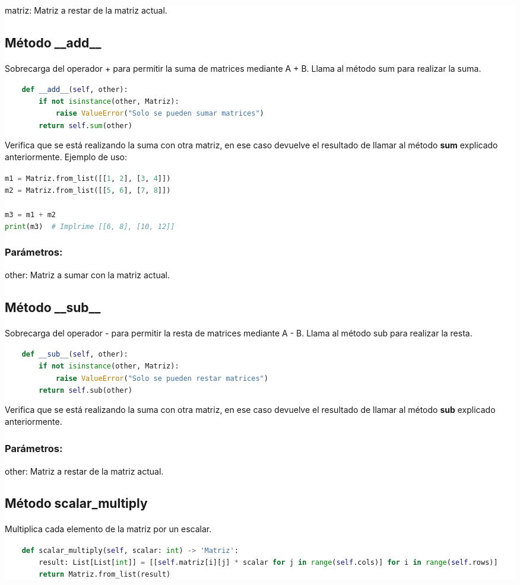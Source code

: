 matriz: Matriz a restar de la matriz actual.

## Método \_\_add\_\_

Sobrecarga del operador + para permitir la suma de matrices mediante A + B. Llama al método sum para realizar la suma.

```python
    def __add__(self, other):
        if not isinstance(other, Matriz):
            raise ValueError("Solo se pueden sumar matrices")
        return self.sum(other)
```

Verifica que se está realizando la suma con otra matriz, en ese caso devuelve el resultado de llamar al método **sum** explicado anteriormente.
Ejemplo de uso:

```python
m1 = Matriz.from_list([[1, 2], [3, 4]])
m2 = Matriz.from_list([[5, 6], [7, 8]])

m3 = m1 + m2
print(m3)  # Implrime [[6, 8], [10, 12]]
```

### Parámetros:

other: Matriz a sumar con la matriz actual.

## Método \_\_sub\_\_

Sobrecarga del operador - para permitir la resta de matrices mediante A - B. Llama al método sub para realizar la resta.

```python
    def __sub__(self, other):
        if not isinstance(other, Matriz):
            raise ValueError("Solo se pueden restar matrices")
        return self.sub(other)
```

Verifica que se está realizando la suma con otra matriz, en ese caso devuelve el resultado de llamar al método **sub** explicado anteriormente.

### Parámetros:

other: Matriz a restar de la matriz actual.

## Método scalar_multiply

Multiplica cada elemento de la matriz por un escalar.

```python
    def scalar_multiply(self, scalar: int) -> 'Matriz':
        result: List[List[int]] = [[self.matriz[i][j] * scalar for j in range(self.cols)] for i in range(self.rows)]
        return Matriz.from_list(result)
```
